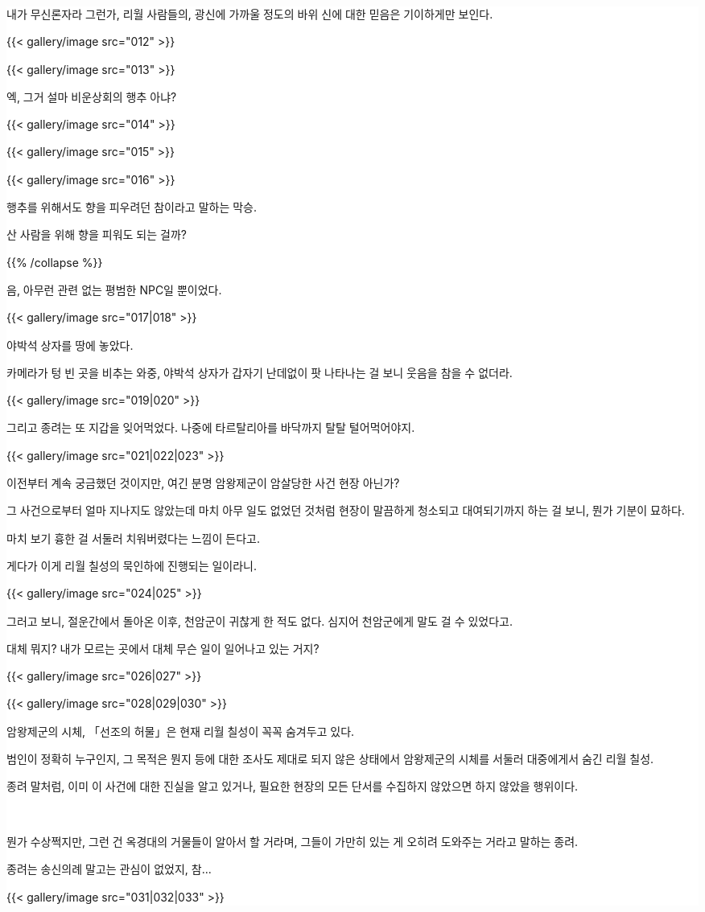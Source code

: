 내가 무신론자라 그런가, 리월 사람들의, 광신에 가까울 정도의 바위 신에 대한 믿음은 기이하게만 보인다.

{{< gallery/image src="012" >}}

{{< gallery/image src="013" >}}

엑, 그거 설마 비운상회의 행추 아냐?

{{< gallery/image src="014" >}}

{{< gallery/image src="015" >}}

{{< gallery/image src="016" >}}

행추를 위해서도 향을 피우려던 참이라고 말하는 막승.

산 사람을 위해 향을 피워도 되는 걸까?

{{% /collapse %}}

음, 아무런 관련 없는 평범한 NPC일 뿐이었다.

{{< gallery/image src="017|018" >}}

야박석 상자를 땅에 놓았다.

카메라가 텅 빈 곳을 비추는 와중, 야박석 상자가 갑자기 난데없이 팟 나타나는 걸 보니 웃음을 참을 수 없더라.

{{< gallery/image src="019|020" >}}

그리고 종려는 또 지갑을 잊어먹었다. 나중에 타르탈리아를 바닥까지 탈탈 털어먹어야지.

{{< gallery/image src="021|022|023" >}}

이전부터 계속 궁금했던 것이지만, 여긴 분명 암왕제군이 암살당한 사건 현장 아닌가?

그 사건으로부터 얼마 지나지도 않았는데 마치 아무 일도 없었던 것처럼 현장이 말끔하게 청소되고 대여되기까지 하는 걸 보니, 뭔가 기분이 묘하다.

마치 보기 흉한 걸 서둘러 치워버렸다는 느낌이 든다고.

게다가 이게 리월 칠성의 묵인하에 진행되는 일이라니.

{{< gallery/image src="024|025" >}}

그러고 보니, 절운간에서 돌아온 이후, 천암군이 귀찮게 한 적도 없다. 심지어 천암군에게 말도 걸 수 있었다고.

대체 뭐지? 내가 모르는 곳에서 대체 무슨 일이 일어나고 있는 거지?

{{< gallery/image src="026|027" >}}

{{< gallery/image src="028|029|030" >}}

암왕제군의 시체, 「선조의 허물」은 현재 리월 칠성이 꼭꼭 숨겨두고 있다.

범인이 정확히 누구인지, 그 목적은 뭔지 등에 대한 조사도 제대로 되지 않은 상태에서 암왕제군의 시체를 서둘러 대중에게서 숨긴 리월 칠성.

종려 말처럼, 이미 이 사건에 대한 진실을 알고 있거나, 필요한 현장의 모든 단서를 수집하지 않았으면 하지 않았을 행위이다.

&nbsp;

뭔가 수상쩍지만, 그런 건 옥경대의 거물들이 알아서 할 거라며, 그들이 가만히 있는 게 오히려 도와주는 거라고 말하는 종려.

종려는 송신의례 말고는 관심이 없었지, 참...

{{< gallery/image src="031|032|033" >}}
